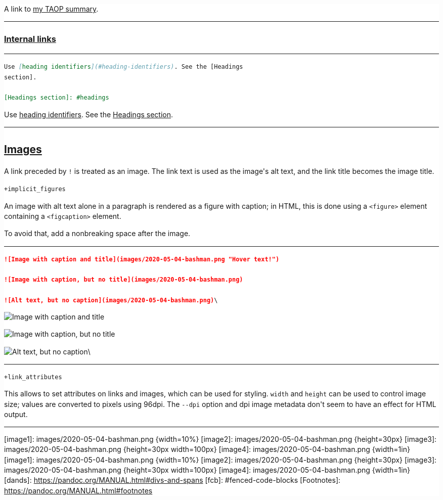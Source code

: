 A link to [my TAOP summary].

[my TAOP summary]: /2020-04-05-taop-summary.html

---

### [Internal links]

  [Internal links]: https://pandoc.org/MANUAL.html#internal-links

---

```markdown
Use [heading identifiers](#heading-identifiers). See the [Headings
section].

[Headings section]: #headings
```

Use [heading identifiers](#heading-identifiers). See the [Headings
section].

[Headings section]: #headings

---

## [Images]

  [Images]: https://pandoc.org/MANUAL.html#images

A link preceded by `!` is treated as an image. The link text is used as the
image's alt text, and the link title becomes the image title.

`+implicit_figures`

An image with alt text alone in a paragraph is rendered as a figure with
caption; in HTML, this is done using a `<figure>` element containing a
`<figcaption>` element.

To avoid that, add a nonbreaking space after the image.

---

```markdown
![Image with caption and title](images/2020-05-04-bashman.png "Hover text!")

![Image with caption, but no title](images/2020-05-04-bashman.png)

![Alt text, but no caption](images/2020-05-04-bashman.png)\
```

![Image with caption and title](images/2020-05-04-bashman.png "Hover text!")

![Image with caption, but no title](images/2020-05-04-bashman.png)

![Alt text, but no caption](images/2020-05-04-bashman.png)\

---

`+link_attributes`

This allows to set attributes on links and images, which can be used for
styling. `width` and `height` can be used to control image size; values are
converted to pixels using 96dpi. The `--dpi` option and dpi image metadata
don't seem to have an effect for HTML output.

---

  [well documented]: https://pandoc.org/MANUAL.html#pandocs-markdown
  [Paragraphs]: https://pandoc.org/MANUAL.html#paragraphs
  [Headings]: https://pandoc.org/MANUAL.html#headings
  [Setext-style headings]: https://pandoc.org/MANUAL.html#setext-style-headings
  [ATX-style headings]: https://pandoc.org/MANUAL.html#atx-style-headings
  [Heading identifiers]: https://pandoc.org/MANUAL.html#heading-identifiers
  [Block quotations]: https://pandoc.org/MANUAL.html#block-quotations
  [Verbatim (code) blocks]: https://pandoc.org/MANUAL.html#verbatim-code-blocks
  [Indented code blocks]: https://pandoc.org/MANUAL.html#indented-code-blocks
  [Fenced code blocks]: https://pandoc.org/MANUAL.html#fenced-code-blocks
  [This issue]: https://github.com/jgm/pandoc/issues/4386
  [Line blocks]: https://pandoc.org/MANUAL.html#line-blocks
  [Lists]: https://pandoc.org/MANUAL.html#lists
  [Bullet lists]: https://pandoc.org/MANUAL.html#bullet-lists
  [Block content in list items]: https://pandoc.org/MANUAL.html#block-content-in-list-items
  [Ordered lists]: https://pandoc.org/MANUAL.html#ordered-lists
  [Definition lists]: https://pandoc.org/MANUAL.html#definition-lists
  [Numbered example lists]: https://pandoc.org/MANUAL.html#numbered-example-lists
  [Compact and loose lists]: https://pandoc.org/MANUAL.html#compact-and-loose-lists
  [Ending a list]: https://pandoc.org/MANUAL.html#ending-a-list
  [Horizontal rules]: https://pandoc.org/MANUAL.html#horizontal-rules
  [Tables]: https://pandoc.org/MANUAL.html#tables
  [Metadata blocks]: https://pandoc.org/MANUAL.html#metadata-blocks
  [control table of contents]: 2020-04-17-pbb-makefile-manpage.html#optional-table-of-contents
  [Backslash escapes]: https://pandoc.org/MANUAL.html#backslash-escapes
  [Inline formatting]: https://pandoc.org/MANUAL.html#inline-formatting
  [Emphasis]: https://pandoc.org/MANUAL.html#emphasis
  [Strikeout]: https://pandoc.org/MANUAL.html#strikeout
  [Superscripts and subscripts]: https://pandoc.org/MANUAL.html#superscripts-and-subscripts
  [Verbatim]: https://pandoc.org/MANUAL.html#verbatim
  [Small caps]: https://pandoc.org/MANUAL.html#small-caps
  [Math]: https://pandoc.org/MANUAL.html#math
  [Raw HTML]: https://pandoc.org/MANUAL.html#raw-html
  [this long issue]: https://github.com/jgm/pandoc/issues/168
  [Generic raw attribute]: https://pandoc.org/MANUAL.html#generic-raw-attribute
  [LaTeX macros]: https://pandoc.org/MANUAL.html#latex-macros
  [Links]: https://pandoc.org/MANUAL.html#links-1
  [Automatic links]: https://pandoc.org/MANUAL.html#automatic-links
  [`--email-obfuscation`]: https://pandoc.org/MANUAL.html#option--email-obfuscation
  [Inline links]: https://pandoc.org/MANUAL.html#inline-links
  [Reference links]: https://pandoc.org/MANUAL.html#reference-links
[label 1]: /index.html  "Optional title"
[label 2]: /index.html
[label 3]: https://github.com/ (Title in parentheses)
[label 4]: #paragraphs  'Title in single quotes'
[label 5]: <https://example.com> "URL with angle brackets"
[label 6]: https://example.com
[label 7]: /index.html
[implicit link]: /index.html
[label 1]: /index.html  "Optional title"
[label 2]: /index.html
[label 3]: https://github.com/ (Title in parentheses)
[label 4]: #paragraphs  'Title in single quotes'
[label 5]: <https://example.com> "URL with angle brackets"
[label 6]: https://example.com
[label 7]: /index.html
[implicit link]: /index.html
[image1]: images/2020-05-04-bashman.png {width=10%}
[image2]: images/2020-05-04-bashman.png {height=30px}
[image3]: images/2020-05-04-bashman.png {height=30px width=100px}
[image4]: images/2020-05-04-bashman.png {width=1in}
[image1]: images/2020-05-04-bashman.png {width=10%}
[image2]: images/2020-05-04-bashman.png {height=30px}
[image3]: images/2020-05-04-bashman.png {height=30px width=100px}
[image4]: images/2020-05-04-bashman.png {width=1in}
  [dands]: https://pandoc.org/MANUAL.html#divs-and-spans
  [fcb]: #fenced-code-blocks
  [Footnotes]: https://pandoc.org/MANUAL.html#footnotes
[^1]: And a footnote!
[^label]: This one has multiple paragaphs.
[^1]: And a footnote!
[^label]: This one has multiple paragaphs.
  [Citations]: https://pandoc.org/MANUAL.html#citations
[this bug]: <https://github.com/jgm/pandoc/issues/10367>